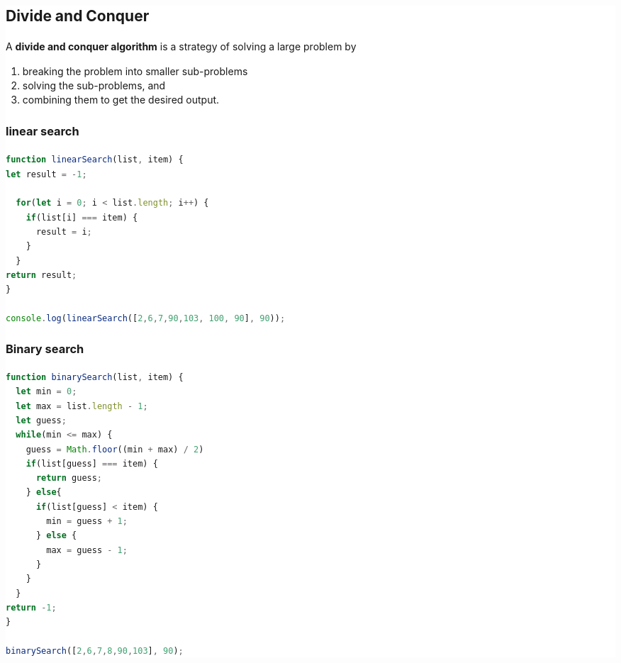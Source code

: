 ## Divide and Conquer

A **divide and conquer algorithm** is a strategy of solving a large problem by

1. breaking the problem into smaller sub-problems
2. solving the sub-problems, and
3. combining them to get the desired output.



### linear search

```js
function linearSearch(list, item) {
let result = -1;

  for(let i = 0; i < list.length; i++) {
    if(list[i] === item) {
      result = i;
    }
  }
return result;
}

console.log(linearSearch([2,6,7,90,103, 100, 90], 90));
```



### Binary search

```js
function binarySearch(list, item) {
  let min = 0;
  let max = list.length - 1;
  let guess;
  while(min <= max) {
    guess = Math.floor((min + max) / 2)
    if(list[guess] === item) {
      return guess;
    } else{
      if(list[guess] < item) {
        min = guess + 1;
      } else {
        max = guess - 1;
      }
    }
  }
return -1;
}

binarySearch([2,6,7,8,90,103], 90);
```
